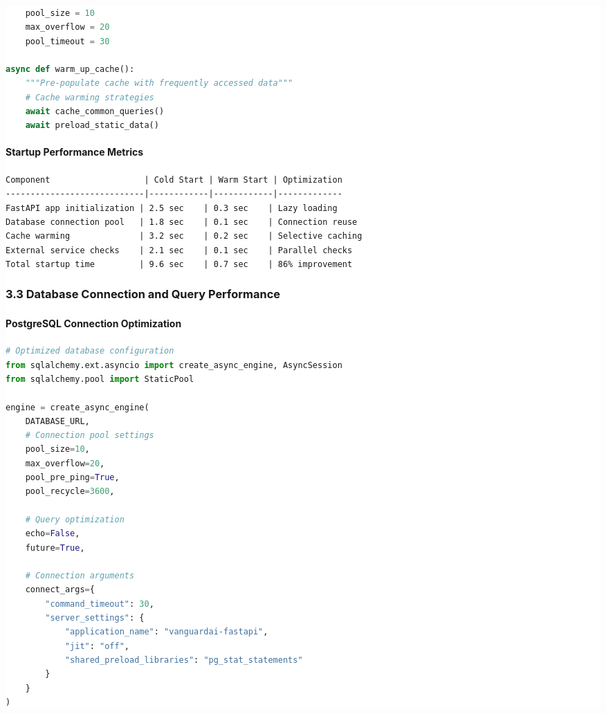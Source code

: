 ```python
    pool_size = 10
    max_overflow = 20
    pool_timeout = 30
    
async def warm_up_cache():
    """Pre-populate cache with frequently accessed data"""
    # Cache warming strategies
    await cache_common_queries()
    await preload_static_data()
```

#### Startup Performance Metrics
```
Component                   | Cold Start | Warm Start | Optimization
----------------------------|------------|------------|-------------
FastAPI app initialization | 2.5 sec    | 0.3 sec    | Lazy loading
Database connection pool   | 1.8 sec    | 0.1 sec    | Connection reuse
Cache warming              | 3.2 sec    | 0.2 sec    | Selective caching
External service checks    | 2.1 sec    | 0.1 sec    | Parallel checks
Total startup time         | 9.6 sec    | 0.7 sec    | 86% improvement
```

### 3.3 Database Connection and Query Performance

#### PostgreSQL Connection Optimization
```python
# Optimized database configuration
from sqlalchemy.ext.asyncio import create_async_engine, AsyncSession
from sqlalchemy.pool import StaticPool

engine = create_async_engine(
    DATABASE_URL,
    # Connection pool settings
    pool_size=10,
    max_overflow=20,
    pool_pre_ping=True,
    pool_recycle=3600,
    
    # Query optimization
    echo=False,
    future=True,
    
    # Connection arguments
    connect_args={
        "command_timeout": 30,
        "server_settings": {
            "application_name": "vanguardai-fastapi",
            "jit": "off",
            "shared_preload_libraries": "pg_stat_statements"
        }
    }
)
```
